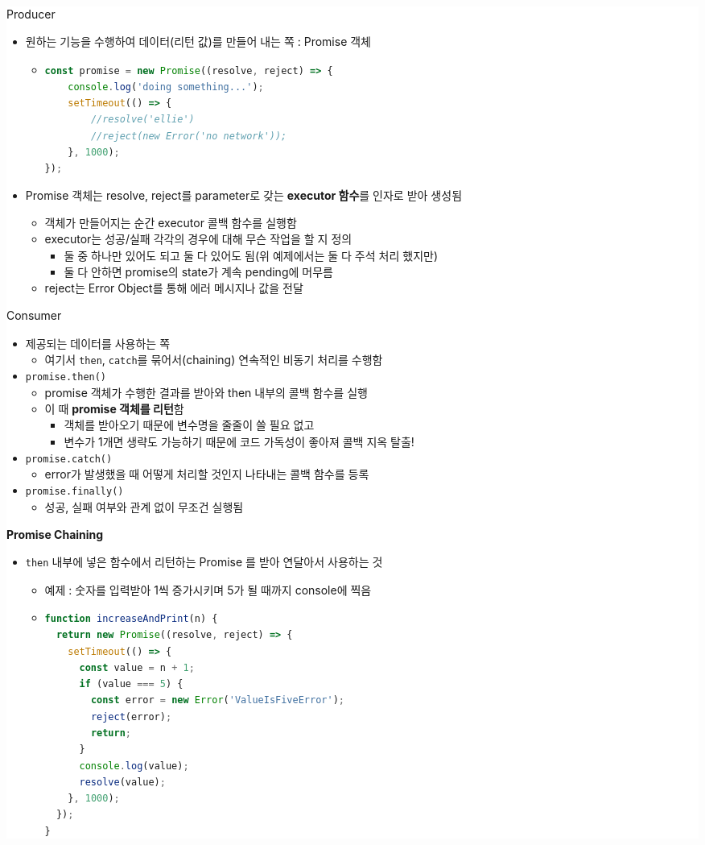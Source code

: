

Producer

- 원하는 기능을 수행하여 데이터(리턴 값)를 만들어 내는 쪽 : Promise 객체

  - ```javascript
    const promise = new Promise((resolve, reject) => {
        console.log('doing something...');
        setTimeout(() => {
            //resolve('ellie')
            //reject(new Error('no network'));
        }, 1000);
    });
    ```

- Promise 객체는 resolve, reject를 parameter로 갖는 **executor 함수**를 인자로 받아 생성됨

  - 객체가 만들어지는 순간 executor 콜백 함수를 실행함
  - executor는 성공/실패 각각의 경우에 대해 무슨 작업을 할 지 정의
    - 둘 중 하나만 있어도 되고 둘 다 있어도 됨(위 예제에서는 둘 다 주석 처리 했지만)
    - 둘 다 안하면 promise의 state가 계속 pending에 머무름
  - reject는 Error Object를 통해 에러 메시지나 값을 전달



Consumer

- 제공되는 데이터를 사용하는 쪽
  - 여기서 `then`, `catch`를 묶어서(chaining) 연속적인 비동기 처리를 수행함
- `promise.then()` 
  - promise 객체가 수행한 결과를 받아와 then 내부의 콜백 함수를 실행
  - 이 때 **promise 객체를 리턴**함
    - 객체를 받아오기 때문에 변수명을 줄줄이 쓸 필요 없고
    - 변수가 1개면 생략도 가능하기 때문에 코드 가독성이 좋아져 콜백 지옥 탈출!
- `promise.catch()` 
  - error가 발생했을 때 어떻게 처리할 것인지 나타내는 콜백 함수를 등록
- `promise.finally()`
  - 성공, 실패 여부와 관계 없이 무조건 실행됨



**Promise Chaining**

- `then` 내부에 넣은 함수에서 리턴하는 Promise 를 받아 연달아서 사용하는 것

  - 예제 : 숫자를 입력받아 1씩 증가시키며 5가 될 때까지 console에 찍음

  - ```javascript
    function increaseAndPrint(n) {
      return new Promise((resolve, reject) => {
        setTimeout(() => {
          const value = n + 1;
          if (value === 5) {
            const error = new Error('ValueIsFiveError');
            reject(error);
            return;
          }
          console.log(value);
          resolve(value);
        }, 1000);
      });
    }
    